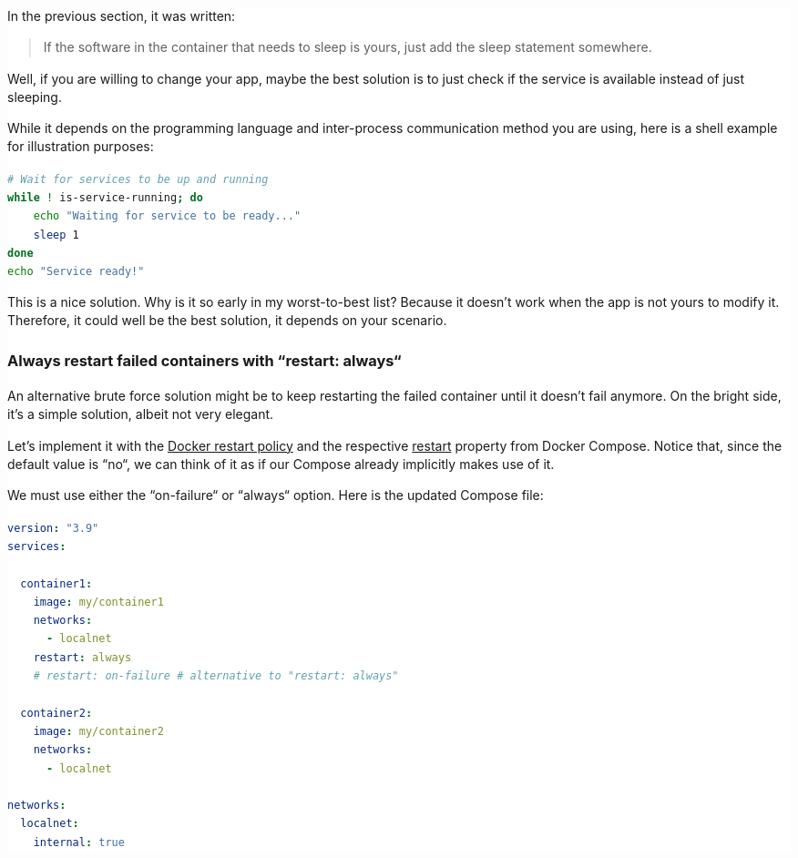 In the previous section, it was written:

> If the software in the container that needs to sleep is yours, just add the sleep statement somewhere.

Well, if you are willing to change your app, maybe the best solution is to just check if the service is available instead of just sleeping.

While it depends on the programming language and inter-process communication method you are using, here is a shell example for illustration purposes:

```sh
# Wait for services to be up and running
while ! is-service-running; do
    echo "Waiting for service to be ready..."
    sleep 1
done
echo "Service ready!"
```

This is a nice solution. Why is it so early in my worst-to-best list? Because it doesn’t work when the app is not yours to modify it. Therefore, it could well be the best solution, it depends on your scenario.

### Always restart failed containers with “restart: always“

An alternative brute force solution might be to keep restarting the failed container until it doesn’t fail anymore. On the bright side, it’s a simple solution, albeit not very elegant.

Let’s implement it with the [Docker restart policy](https://docs.docker.com/config/containers/start-containers-automatically/#use-a-restart-policy) and the respective [restart](https://docs.docker.com/compose/compose-file/05-services/#restart) property from Docker Compose. Notice that, since the default value is “no“, we can think of it as if our Compose already implicitly makes use of it.

We must use either the “on-failure“ or “always“ option. Here is the updated Compose file:

```yml
version: "3.9"
services:

  container1:
    image: my/container1
    networks:
      - localnet
    restart: always
    # restart: on-failure # alternative to "restart: always"

  container2:
    image: my/container2
    networks:
      - localnet

networks:
  localnet:
    internal: true
```
